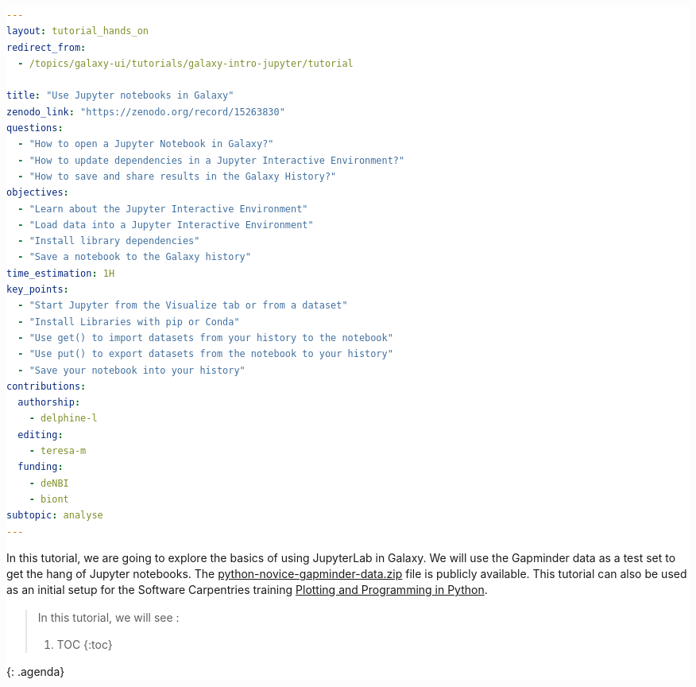 ```yaml
---
layout: tutorial_hands_on
redirect_from:
  - /topics/galaxy-ui/tutorials/galaxy-intro-jupyter/tutorial

title: "Use Jupyter notebooks in Galaxy"
zenodo_link: "https://zenodo.org/record/15263830"
questions:
  - "How to open a Jupyter Notebook in Galaxy?"
  - "How to update dependencies in a Jupyter Interactive Environment?"
  - "How to save and share results in the Galaxy History?"
objectives:
  - "Learn about the Jupyter Interactive Environment"
  - "Load data into a Jupyter Interactive Environment"
  - "Install library dependencies"
  - "Save a notebook to the Galaxy history"
time_estimation: 1H
key_points:
  - "Start Jupyter from the Visualize tab or from a dataset"
  - "Install Libraries with pip or Conda"
  - "Use get() to import datasets from your history to the notebook"
  - "Use put() to export datasets from the notebook to your history"
  - "Save your notebook into your history"
contributions:
  authorship:
    - delphine-l
  editing:
    - teresa-m
  funding:
    - deNBI
    - biont
subtopic: analyse
---
```



In this tutorial, we are going to explore the basics of using JupyterLab in Galaxy. We will use the Gapminder data as a test set to get the hang of Jupyter notebooks. The [python-novice-gapminder-data.zip](https://swcarpentry.github.io/python-novice-gapminder/files/python-novice-gapminder-data.zip) file is publicly available. This tutorial can also be used as an initial setup for the Software Carpentries training [Plotting and Programming in Python](https://swcarpentry.github.io/python-novice-gapminder/instructor/index.html).


> <agenda-title></agenda-title>
>
> In this tutorial, we will see :
>
> 1. TOC
> {:toc}
>
{: .agenda}
